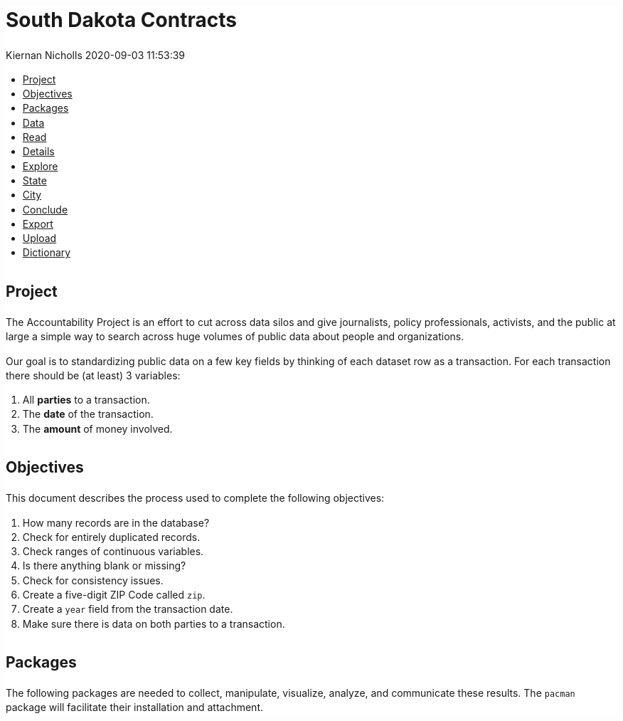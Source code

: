 South Dakota Contracts
================
Kiernan Nicholls
2020-09-03 11:53:39

  - [Project](#project)
  - [Objectives](#objectives)
  - [Packages](#packages)
  - [Data](#data)
  - [Read](#read)
  - [Details](#details)
  - [Explore](#explore)
  - [State](#state)
  - [City](#city)
  - [Conclude](#conclude)
  - [Export](#export)
  - [Upload](#upload)
  - [Dictionary](#dictionary)



## Project

The Accountability Project is an effort to cut across data silos and
give journalists, policy professionals, activists, and the public at
large a simple way to search across huge volumes of public data about
people and organizations.

Our goal is to standardizing public data on a few key fields by thinking
of each dataset row as a transaction. For each transaction there should
be (at least) 3 variables:

1.  All **parties** to a transaction.
2.  The **date** of the transaction.
3.  The **amount** of money involved.

## Objectives

This document describes the process used to complete the following
objectives:

1.  How many records are in the database?
2.  Check for entirely duplicated records.
3.  Check ranges of continuous variables.
4.  Is there anything blank or missing?
5.  Check for consistency issues.
6.  Create a five-digit ZIP Code called `zip`.
7.  Create a `year` field from the transaction date.
8.  Make sure there is data on both parties to a transaction.

## Packages

The following packages are needed to collect, manipulate, visualize,
analyze, and communicate these results. The `pacman` package will
facilitate their installation and attachment.
